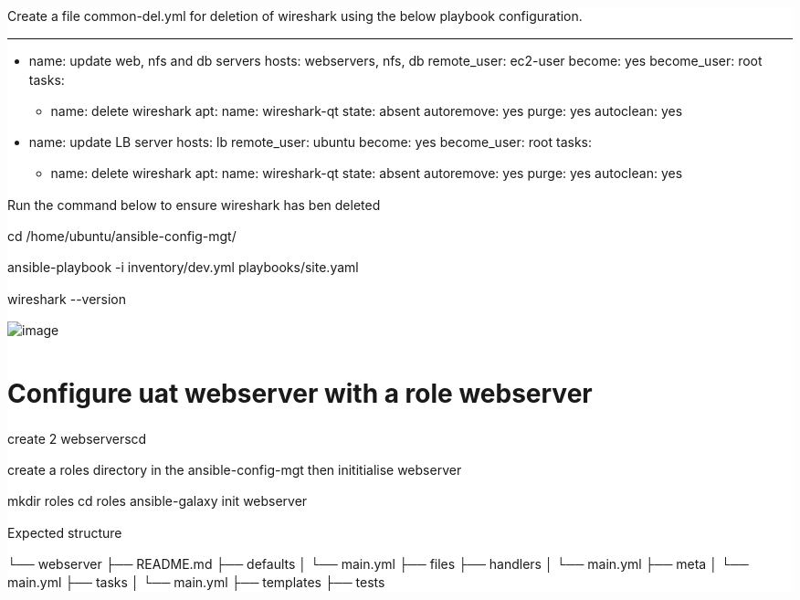    Create a file common-del.yml for deletion of wireshark using the below playbook configuration.

---
- name: update web, nfs and db servers
  hosts: webservers, nfs, db
  remote_user: ec2-user
  become: yes
  become_user: root
  tasks:
  - name: delete wireshark
    apt:
      name: wireshark-qt
      state: absent
      autoremove: yes
      purge: yes
      autoclean: yes

      
- name: update LB server
  hosts: lb
  remote_user: ubuntu
  become: yes
  become_user: root
  tasks:
  - name: delete wireshark
    apt:
      name: wireshark-qt
      state: absent
      autoremove: yes
      purge: yes
      autoclean: yes

 Run the command below to ensure wireshark has ben deleted
 
 cd /home/ubuntu/ansible-config-mgt/

ansible-playbook -i inventory/dev.yml playbooks/site.yaml

 wireshark --version
 
![image](https://github.com/NANA-2016/Ansible-refactoring/assets/141503408/4be89583-dffd-4971-9460-e2ca0ba38494)

 # Configure uat webserver with a role webserver
 
 create 2 webserverscd

  create a roles directory  in the ansible-config-mgt then inititialise webserver 
  
mkdir roles
cd roles
ansible-galaxy init webserver

 Expected structure
 
└── webserver
    ├── README.md
    ├── defaults
    │   └── main.yml
    ├── files
    ├── handlers
    │   └── main.yml
    ├── meta
    │   └── main.yml
    ├── tasks
    │   └── main.yml
    ├── templates
    ├── tests